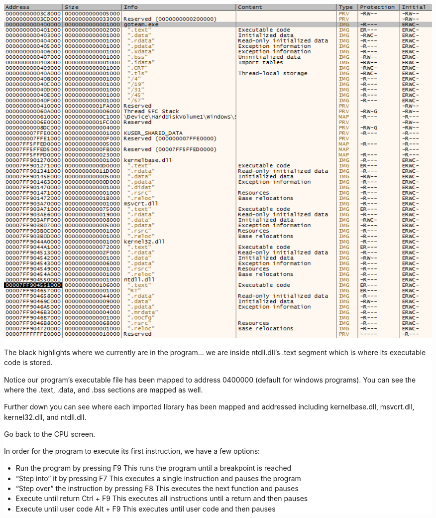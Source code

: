 ![](./images/Debugging%20a%20Windows%20Program/image010.png)
 
 
The black highlights where we currently are in the program… we are inside ntdll.dll’s .text segment which is where its executable code is stored.
 
Notice our program’s executable file has been mapped to address 0400000 (default for windows programs).  You can see the where the .text, .data, and .bss sections are mapped as well.
 
Further down you can see where each imported library has been mapped and addressed including kernelbase.dll, msvcrt.dll, kernel32.dll, and ntdll.dll.
 
Go back to the CPU screen.
 
 
 
 
In order for the program to execute its first instruction, we have a few options:
 
- Run the program by pressing  F9                                               This runs the program until a breakpoint is reached
- “Step into” it by pressing F7                                                        This executes a single instruction and pauses the program
- “Step over” the instruction by pressing F8                            This executes the next function and pauses
- Execute until return  Ctrl + F9                                                     This executes all instructions until a return and then pauses
- Execute until user code  Alt + F9                                                This executes until user code and then pauses
 
